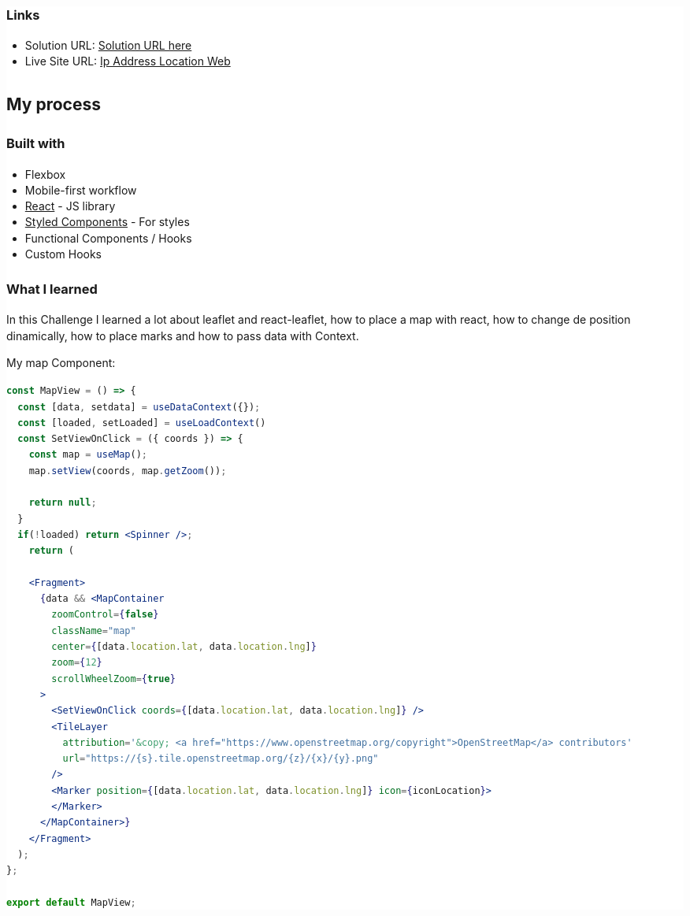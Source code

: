 ### Links

- Solution URL: [Solution URL here](https://www.frontendmentor.io/solutions/ip-address-tracker-using-react-and-styled-components--cpc6lFXCu)
- Live Site URL: [Ip Address Location Web](https://ip-address-tracked-david-morgade.netlify.app/)

## My process

### Built with


- Flexbox
- Mobile-first workflow
- [React](https://reactjs.org/) - JS library
- [Styled Components](https://styled-components.com/) - For styles
- Functional Components / Hooks
- Custom Hooks

### What I learned

In this Challenge I learned a lot about leaflet and react-leaflet, how to place a map with react, how to change de position dinamically, how to place marks and how to pass data with Context. 

My map Component:

```jsx
const MapView = () => {
  const [data, setdata] = useDataContext({});
  const [loaded, setLoaded] = useLoadContext()
  const SetViewOnClick = ({ coords }) => {
    const map = useMap();
    map.setView(coords, map.getZoom());
  
    return null;
  }
  if(!loaded) return <Spinner />;
    return (

    <Fragment>
      {data && <MapContainer
        zoomControl={false}
        className="map"
        center={[data.location.lat, data.location.lng]}
        zoom={12}
        scrollWheelZoom={true}
      >
        <SetViewOnClick coords={[data.location.lat, data.location.lng]} />
        <TileLayer
          attribution='&copy; <a href="https://www.openstreetmap.org/copyright">OpenStreetMap</a> contributors'
          url="https://{s}.tile.openstreetmap.org/{z}/{x}/{y}.png"
        />
        <Marker position={[data.location.lat, data.location.lng]} icon={iconLocation}>
        </Marker>
      </MapContainer>}
    </Fragment>
  );
};

export default MapView;
```
